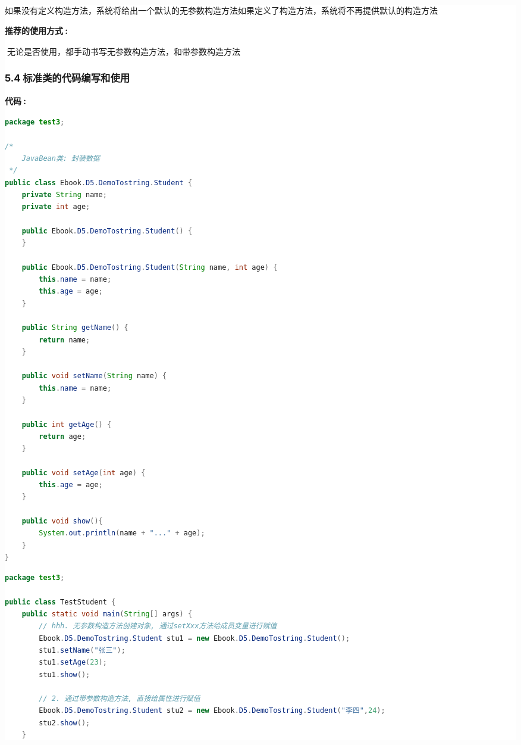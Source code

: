 ​ 如果没有定义构造方法，系统将给出一个默认的无参数构造方法如果定义了构造方法，系统将不再提供默认的构造方法

**推荐的使用方式 :**

​ 无论是否使用，都手动书写无参数构造方法，和带参数构造方法

### 5.4 标准类的代码编写和使用

**代码 :**

```java
package test3;

/*
    JavaBean类: 封装数据
 */
public class Ebook.D5.DemoTostring.Student {
    private String name;
    private int age;

    public Ebook.D5.DemoTostring.Student() {
    }

    public Ebook.D5.DemoTostring.Student(String name, int age) {
        this.name = name;
        this.age = age;
    }

    public String getName() {
        return name;
    }

    public void setName(String name) {
        this.name = name;
    }

    public int getAge() {
        return age;
    }

    public void setAge(int age) {
        this.age = age;
    }

    public void show(){
        System.out.println(name + "..." + age);
    }
}

```

```java
package test3;

public class TestStudent {
    public static void main(String[] args) {
        // hhh. 无参数构造方法创建对象, 通过setXxx方法给成员变量进行赋值
        Ebook.D5.DemoTostring.Student stu1 = new Ebook.D5.DemoTostring.Student();
        stu1.setName("张三");
        stu1.setAge(23);
        stu1.show();

        // 2. 通过带参数构造方法, 直接给属性进行赋值
        Ebook.D5.DemoTostring.Student stu2 = new Ebook.D5.DemoTostring.Student("李四",24);
        stu2.show();
    }
```